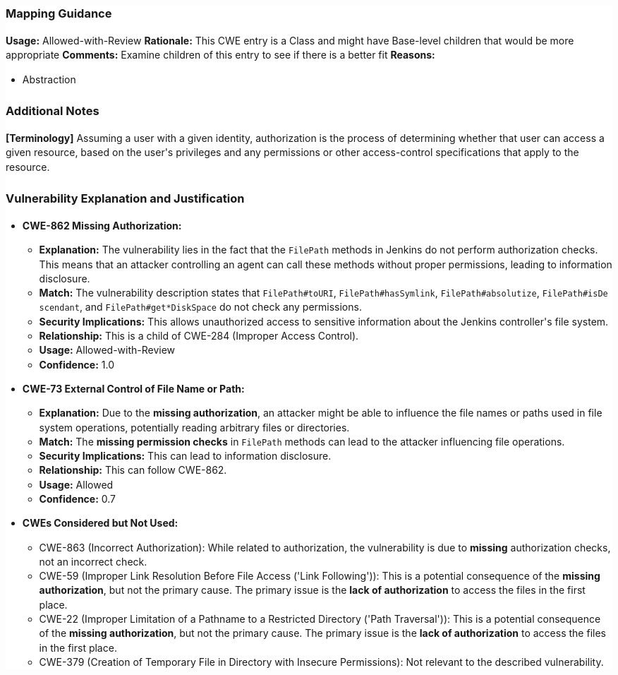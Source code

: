 ### Mapping Guidance
**Usage:** Allowed-with-Review
**Rationale:** This CWE entry is a Class and might have Base-level children that would be more appropriate
**Comments:** Examine children of this entry to see if there is a better fit
**Reasons:**
- Abstraction

### Additional Notes
**[Terminology]** Assuming a user with a given identity, authorization is the process of determining whether that user can access a given resource, based on the user's privileges and any permissions or other access-control specifications that apply to the resource.

### Vulnerability Explanation and Justification

*   **CWE-862 Missing Authorization:**
    *   **Explanation:** The vulnerability lies in the fact that the `FilePath` methods in Jenkins do not perform authorization checks. This means that an attacker controlling an agent can call these methods without proper permissions, leading to information disclosure.
    *   **Match:** The vulnerability description states that `FilePath#toURI`, `FilePath#hasSymlink`, `FilePath#absolutize`, `FilePath#isDescendant`, and `FilePath#get*DiskSpace` do not check any permissions.
    *   **Security Implications:** This allows unauthorized access to sensitive information about the Jenkins controller's file system.
    *   **Relationship:** This is a child of CWE-284 (Improper Access Control).
    *   **Usage:** Allowed-with-Review
    *   **Confidence:** 1.0

*   **CWE-73 External Control of File Name or Path:**
    *   **Explanation:** Due to the **missing authorization**, an attacker might be able to influence the file names or paths used in file system operations, potentially reading arbitrary files or directories.
    *   **Match:** The **missing permission checks** in `FilePath` methods can lead to the attacker influencing file operations.
    *   **Security Implications:** This can lead to information disclosure.
    *   **Relationship:** This can follow CWE-862.
    *   **Usage:** Allowed
    *   **Confidence:** 0.7

*   **CWEs Considered but Not Used:**
    *   CWE-863 (Incorrect Authorization): While related to authorization, the vulnerability is due to **missing** authorization checks, not an incorrect check.
    *   CWE-59 (Improper Link Resolution Before File Access ('Link Following')): This is a potential consequence of the **missing authorization**, but not the primary cause. The primary issue is the **lack of authorization** to access the files in the first place.
    *   CWE-22 (Improper Limitation of a Pathname to a Restricted Directory ('Path Traversal')): This is a potential consequence of the **missing authorization**, but not the primary cause. The primary issue is the **lack of authorization** to access the files in the first place.
    *   CWE-379 (Creation of Temporary File in Directory with Insecure Permissions): Not relevant to the described vulnerability.

